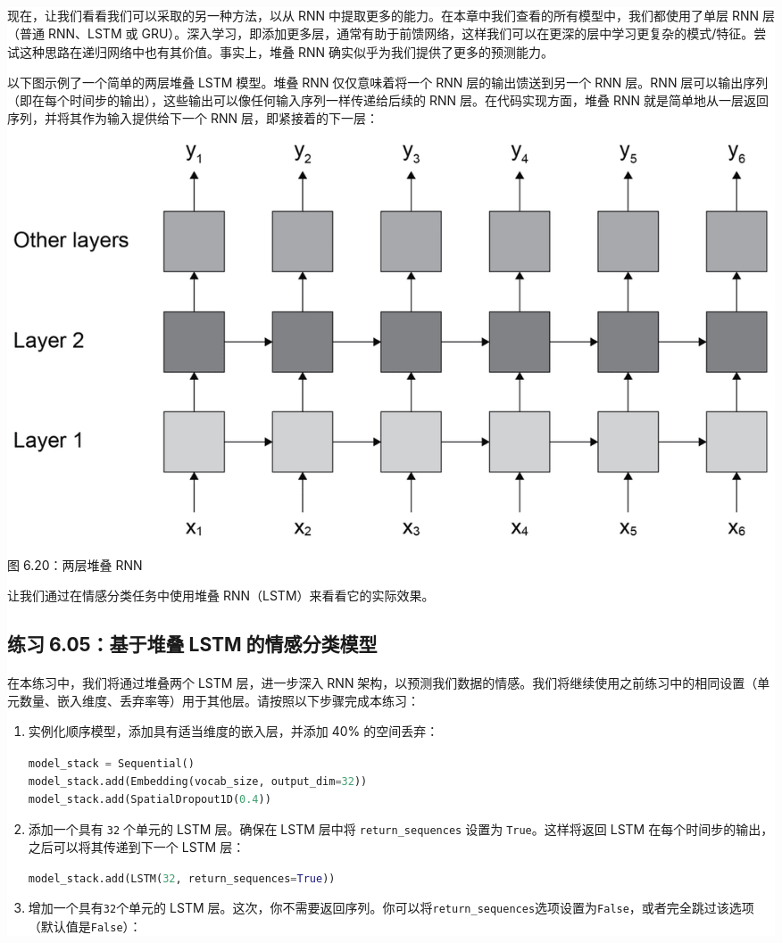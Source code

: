现在，让我们看看我们可以采取的另一种方法，以从 RNN 中提取更多的能力。在本章中我们查看的所有模型中，我们都使用了单层 RNN 层（普通 RNN、LSTM 或 GRU）。深入学习，即添加更多层，通常有助于前馈网络，这样我们可以在更深的层中学习更复杂的模式/特征。尝试这种思路在递归网络中也有其价值。事实上，堆叠 RNN 确实似乎为我们提供了更多的预测能力。

以下图示例了一个简单的两层堆叠 LSTM 模型。堆叠 RNN 仅仅意味着将一个 RNN 层的输出馈送到另一个 RNN 层。RNN 层可以输出序列（即在每个时间步的输出），这些输出可以像任何输入序列一样传递给后续的 RNN 层。在代码实现方面，堆叠 RNN 就是简单地从一层返回序列，并将其作为输入提供给下一个 RNN 层，即紧接着的下一层：

![图 6.20：两层堆叠 RNN](img/B15385_06_20.jpg)

图 6.20：两层堆叠 RNN

让我们通过在情感分类任务中使用堆叠 RNN（LSTM）来看看它的实际效果。

## 练习 6.05：基于堆叠 LSTM 的情感分类模型

在本练习中，我们将通过堆叠两个 LSTM 层，进一步深入 RNN 架构，以预测我们数据的情感。我们将继续使用之前练习中的相同设置（单元数量、嵌入维度、丢弃率等）用于其他层。请按照以下步骤完成本练习：

1.  实例化顺序模型，添加具有适当维度的嵌入层，并添加 40% 的空间丢弃：

    ```py
    model_stack = Sequential()
    model_stack.add(Embedding(vocab_size, output_dim=32))
    model_stack.add(SpatialDropout1D(0.4))
    ```

1.  添加一个具有 `32` 个单元的 LSTM 层。确保在 LSTM 层中将 `return_sequences` 设置为 `True`。这样将返回 LSTM 在每个时间步的输出，之后可以将其传递到下一个 LSTM 层：

    ```py
    model_stack.add(LSTM(32, return_sequences=True))
    ```

1.  增加一个具有`32`个单元的 LSTM 层。这次，你不需要返回序列。你可以将`return_sequences`选项设置为`False`，或者完全跳过该选项（默认值是`False`）：
